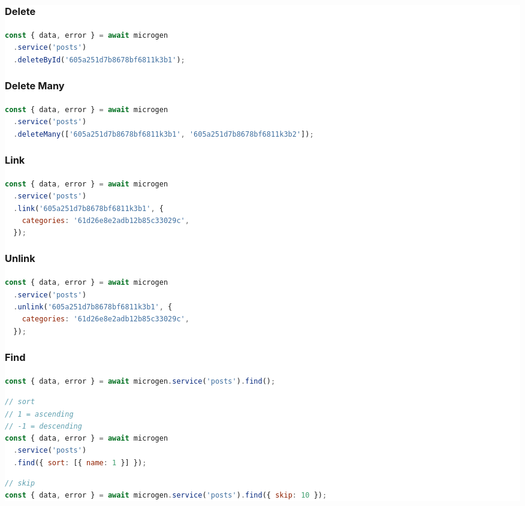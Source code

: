 ### Delete

```js
const { data, error } = await microgen
  .service('posts')
  .deleteById('605a251d7b8678bf6811k3b1');
```

### Delete Many

```js
const { data, error } = await microgen
  .service('posts')
  .deleteMany(['605a251d7b8678bf6811k3b1', '605a251d7b8678bf6811k3b2']);
```

### Link

```js
const { data, error } = await microgen
  .service('posts')
  .link('605a251d7b8678bf6811k3b1', {
    categories: '61d26e8e2adb12b85c33029c',
  });
```

### Unlink

```js
const { data, error } = await microgen
  .service('posts')
  .unlink('605a251d7b8678bf6811k3b1', {
    categories: '61d26e8e2adb12b85c33029c',
  });
```

### Find

```js
const { data, error } = await microgen.service('posts').find();
```

```js
// sort
// 1 = ascending
// -1 = descending
const { data, error } = await microgen
  .service('posts')
  .find({ sort: [{ name: 1 }] });
```

```js
// skip
const { data, error } = await microgen.service('posts').find({ skip: 10 });
```
